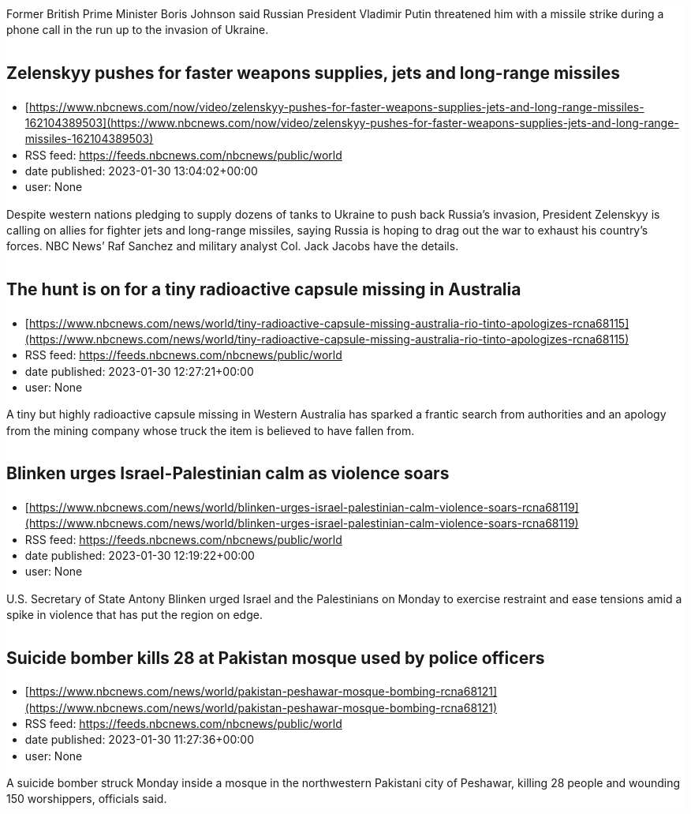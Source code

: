 Former British Prime Minister Boris Johnson said Russian President Vladimir Putin threatened him with a missile strike during a phone call in the run up to the invasion of Ukraine.

## Zelenskyy pushes for faster weapons supplies, jets and long-range missiles
 - [https://www.nbcnews.com/now/video/zelenskyy-pushes-for-faster-weapons-supplies-jets-and-long-range-missiles-162104389503](https://www.nbcnews.com/now/video/zelenskyy-pushes-for-faster-weapons-supplies-jets-and-long-range-missiles-162104389503)
 - RSS feed: https://feeds.nbcnews.com/nbcnews/public/world
 - date published: 2023-01-30 13:04:02+00:00
 - user: None

Despite western nations pledging to supply dozens of tanks to Ukraine to push back Russia’s invasion, President Zelenskyy is calling on allies for fighter jets and long-range missiles, saying Russia is hoping to drag out the war to exhaust his country’s forces. NBC News’ Raf Sanchez and military analyst Col. Jack Jacobs have the details.

## The hunt is on for a tiny radioactive capsule missing in Australia
 - [https://www.nbcnews.com/news/world/tiny-radioactive-capsule-missing-australia-rio-tinto-apologizes-rcna68115](https://www.nbcnews.com/news/world/tiny-radioactive-capsule-missing-australia-rio-tinto-apologizes-rcna68115)
 - RSS feed: https://feeds.nbcnews.com/nbcnews/public/world
 - date published: 2023-01-30 12:27:21+00:00
 - user: None

A tiny but highly radioactive capsule missing in Western Australia has sparked a frantic search from authorities and an apology from the mining company whose truck the item is believed to have fallen from.

## Blinken urges Israel-Palestinian calm as violence soars
 - [https://www.nbcnews.com/news/world/blinken-urges-israel-palestinian-calm-violence-soars-rcna68119](https://www.nbcnews.com/news/world/blinken-urges-israel-palestinian-calm-violence-soars-rcna68119)
 - RSS feed: https://feeds.nbcnews.com/nbcnews/public/world
 - date published: 2023-01-30 12:19:22+00:00
 - user: None

U.S. Secretary of State Antony Blinken urged Israel and the Palestinians on Monday to exercise restraint and ease tensions amid a spike in violence that has put the region on edge.

## Suicide bomber kills 28 at Pakistan mosque used by police officers
 - [https://www.nbcnews.com/news/world/pakistan-peshawar-mosque-bombing-rcna68121](https://www.nbcnews.com/news/world/pakistan-peshawar-mosque-bombing-rcna68121)
 - RSS feed: https://feeds.nbcnews.com/nbcnews/public/world
 - date published: 2023-01-30 11:27:36+00:00
 - user: None

A suicide bomber struck Monday inside a mosque in the northwestern Pakistani city of Peshawar, killing 28 people and wounding 150 worshippers, officials said.
